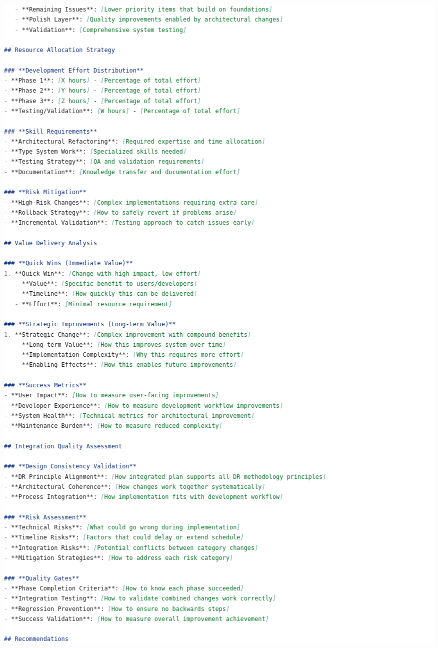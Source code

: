 ```markdown
   - **Remaining Issues**: [Lower priority items that build on foundations]
   - **Polish Layer**: [Quality improvements enabled by architectural changes]
   - **Validation**: [Comprehensive system testing]

## Resource Allocation Strategy

### **Development Effort Distribution**
- **Phase 1**: [X hours] - [Percentage of total effort]
- **Phase 2**: [Y hours] - [Percentage of total effort]  
- **Phase 3**: [Z hours] - [Percentage of total effort]
- **Testing/Validation**: [W hours] - [Percentage of total effort]

### **Skill Requirements**
- **Architectural Refactoring**: [Required expertise and time allocation]
- **Type System Work**: [Specialized skills needed]
- **Testing Strategy**: [QA and validation requirements]
- **Documentation**: [Knowledge transfer and documentation effort]

### **Risk Mitigation**
- **High-Risk Changes**: [Complex implementations requiring extra care]
- **Rollback Strategy**: [How to safely revert if problems arise]
- **Incremental Validation**: [Testing approach to catch issues early]

## Value Delivery Analysis

### **Quick Wins (Immediate Value)**
1. **Quick Win**: [Change with high impact, low effort]
   - **Value**: [Specific benefit to users/developers]
   - **Timeline**: [How quickly this can be delivered]
   - **Effort**: [Minimal resource requirement]

### **Strategic Improvements (Long-term Value)**
1. **Strategic Change**: [Complex improvement with compound benefits]
   - **Long-term Value**: [How this improves system over time]
   - **Implementation Complexity**: [Why this requires more effort]
   - **Enabling Effects**: [How this enables future improvements]

### **Success Metrics**
- **User Impact**: [How to measure user-facing improvements]
- **Developer Experience**: [How to measure development workflow improvements]
- **System Health**: [Technical metrics for architectural improvement]
- **Maintenance Burden**: [How to measure reduced complexity]

## Integration Quality Assessment

### **Design Consistency Validation**
- **DR Principle Alignment**: [How integrated plan supports all DR methodology principles]
- **Architectural Coherence**: [How changes work together systematically]
- **Process Integration**: [How implementation fits with development workflow]

### **Risk Assessment**
- **Technical Risks**: [What could go wrong during implementation]
- **Timeline Risks**: [Factors that could delay or extend schedule]
- **Integration Risks**: [Potential conflicts between category changes]
- **Mitigation Strategies**: [How to address each risk category]

### **Quality Gates**
- **Phase Completion Criteria**: [How to know each phase succeeded]
- **Integration Testing**: [How to validate combined changes work correctly]
- **Regression Prevention**: [How to ensure no backwards steps]
- **Success Validation**: [How to measure overall improvement achievement]

## Recommendations
```